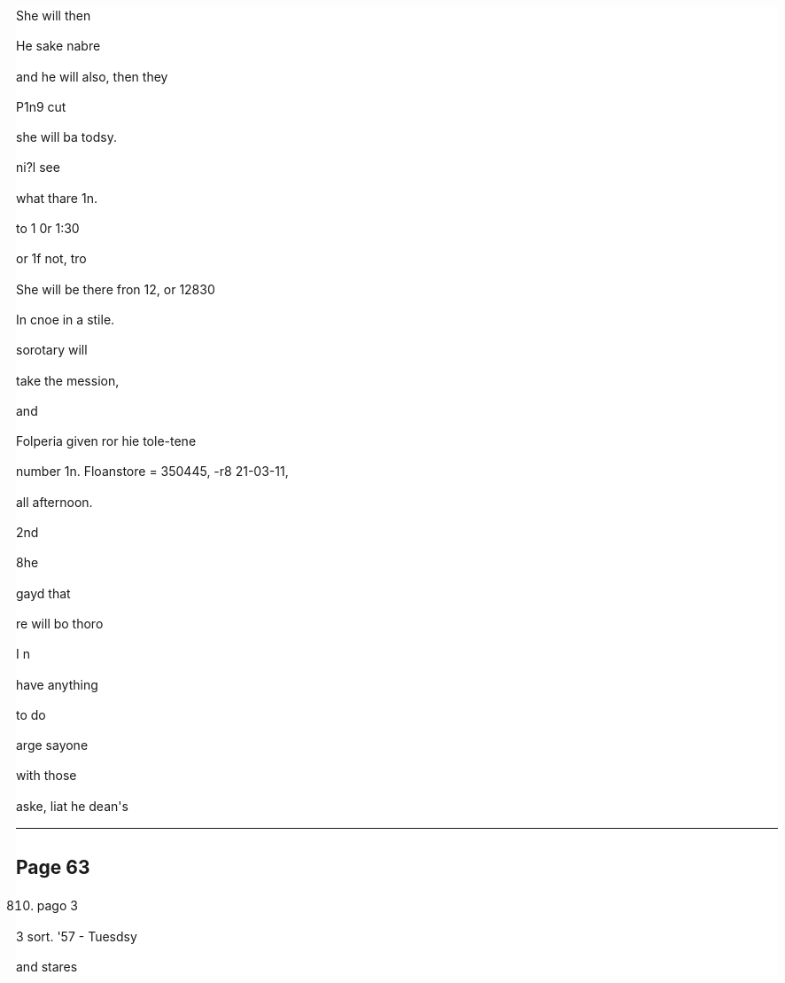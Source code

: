 She will then

He sake nabre

and he will also, then they

P1n9 cut

she will ba todsy.

ni?l see

what thare 1n.

to 1 0r 1:30

or 1f not, tro

She will be there fron 12, or 12830

In cnoe in a stile.

sorotary will

take the mession,

and

Folperia given ror hie tole-tene

number 1n. Floanstore = 350445, -r8 21-03-11,

all afternoon.

2nd

8he

gayd that

re will bo thoro

I n

have anything

to do

arge sayone

with those

aske, liat he dean's

---

## Page 63

810. pago 3

3 sort. '57 - Tuesdsy

and stares
